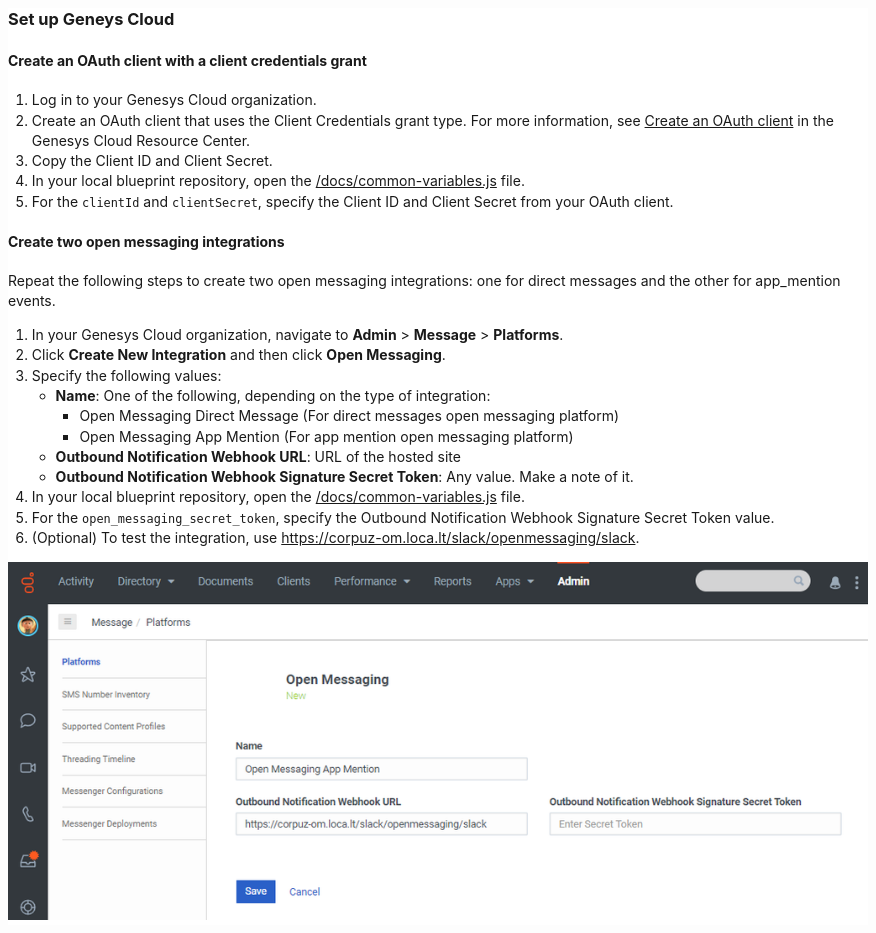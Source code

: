 ### Set up Geneys Cloud
 
#### Create an OAuth client with a client credentials grant

1. Log in to your Genesys Cloud organization.
2. Create an OAuth client that uses the Client Credentials grant type. For more information, see [Create an OAuth client](https://help.mypurecloud.com/articles/?p=188023 "Opens the Create an OAuth client article") in the Genesys Cloud Resource Center.
3. Copy the Client ID and Client Secret.
4. In your local blueprint repository, open the [/docs/common-variables.js](https://github.com/GenesysCloudBlueprints/slack-open-messaging-blueprint/blob/main/docs/common-variables.js "Opens the common-variables") file.
5. For the `clientId` and `clientSecret`, specify the Client ID and Client Secret from your OAuth client.

#### Create two open messaging integrations
 
Repeat the following steps to create two open messaging integrations: one for direct messages and the other for app_mention events.  

1. In your Genesys Cloud organization, navigate to **Admin** > **Message** > **Platforms**.
2. Click **Create New Integration** and then click **Open Messaging**.
3. Specify the following values:  
   * **Name**: One of the following, depending on the type of integration:
      - Open Messaging Direct Message (For direct messages open messaging platform)
      - Open Messaging App Mention (For app mention open messaging platform)           
   * **Outbound Notification Webhook URL**: URL of the hosted site
   * **Outbound Notification Webhook Signature Secret Token**: Any value. Make a note of it.
4. In your local blueprint repository, open the [/docs/common-variables.js](https://github.com/GenesysCloudBlueprints/slack-open-messaging-blueprint/blob/main/docs/common-variables.js "Opens the common-variables") file.
5. For the `open_messaging_secret_token`, specify the Outbound Notification Webhook Signature Secret Token value.
6. (Optional) To test the integration, use https://corpuz-om.loca.lt/slack/openmessaging/slack.

![Open messaging integration](images/open-message-platform.png "Open messaging integration")
